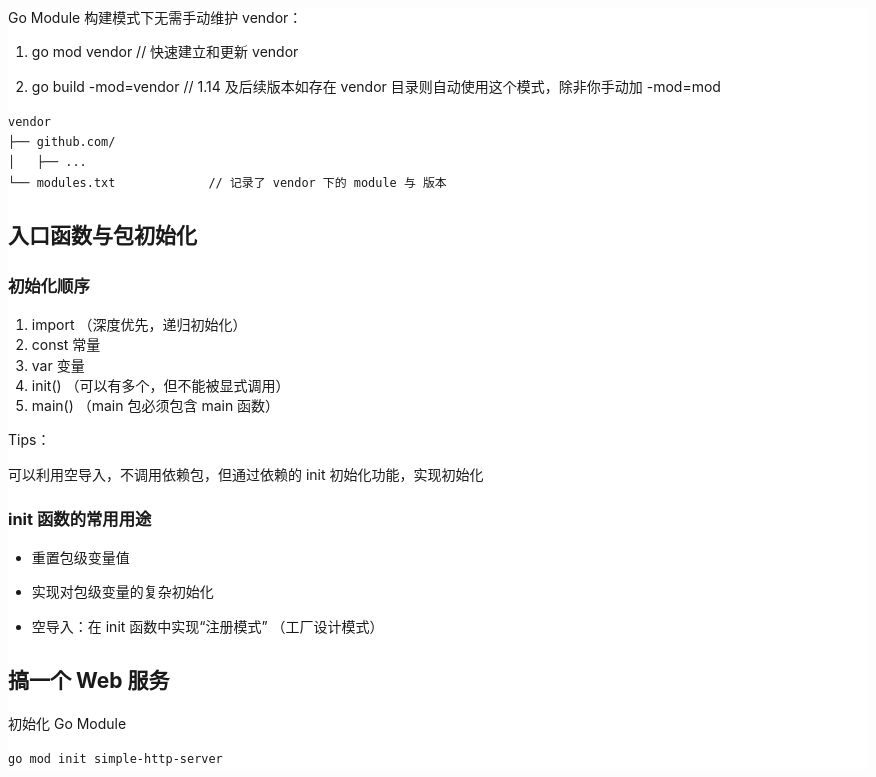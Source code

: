 

Go Module 构建模式下无需手动维护 vendor：

1. go mod vendor    // 快速建立和更新 vendor

2. go build -mod=vendor   // 1.14 及后续版本如存在 vendor 目录则自动使用这个模式，除非你手动加 -mod=mod



```
vendor
├── github.com/
│   ├── ...
└── modules.txt				// 记录了 vendor 下的 module 与 版本
```







## 入口函数与包初始化



### 初始化顺序

1. import   （深度优先，递归初始化）
2. const 常量
3. var 变量
4. init()  （可以有多个，但不能被显式调用）
5. main()  （main 包必须包含 main 函数）





Tips：

可以利用空导入，不调用依赖包，但通过依赖的 init 初始化功能，实现初始化



### init 函数的常用用途



- 重置包级变量值

- 实现对包级变量的复杂初始化

- 空导入：在 init 函数中实现“注册模式”  （工厂设计模式）





## 搞一个 Web 服务

初始化 Go Module

```shell
go mod init simple-http-server
```
